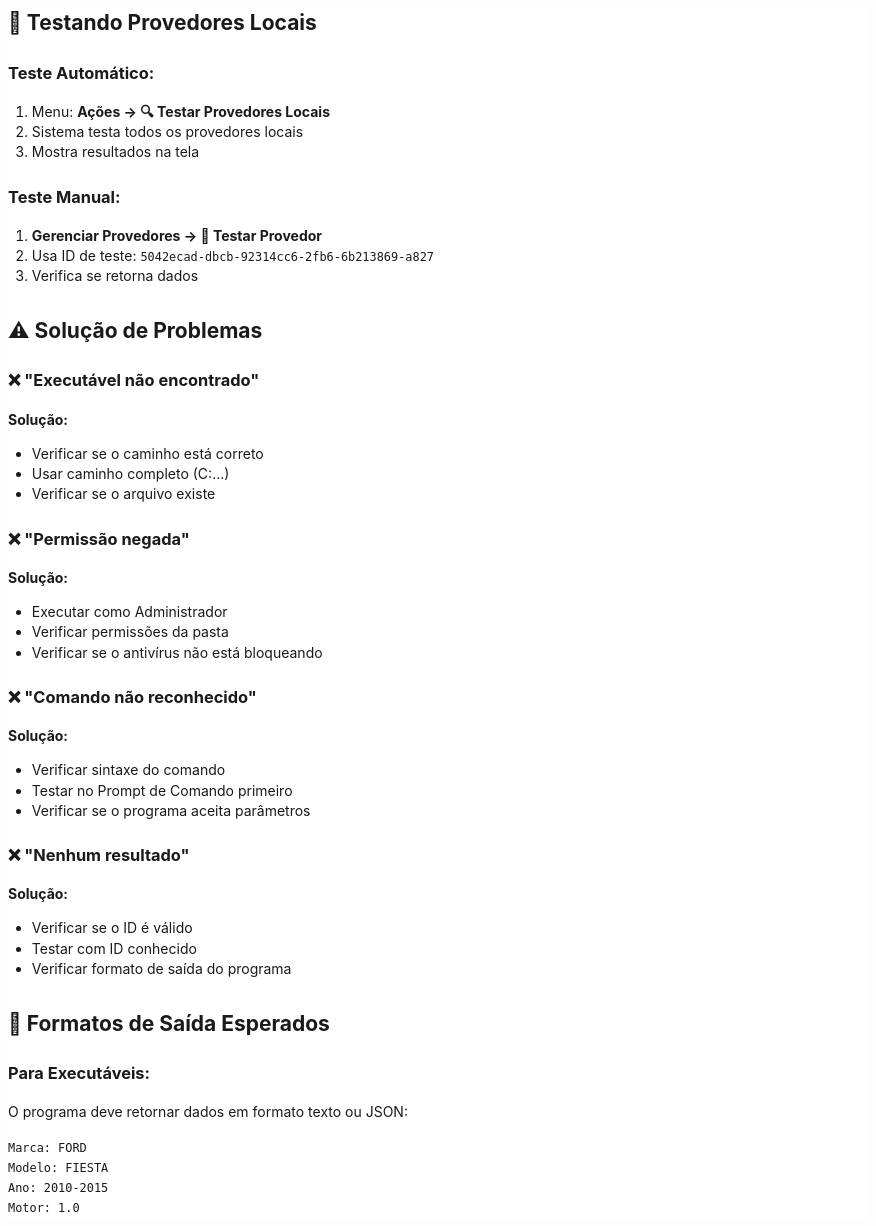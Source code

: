 ## 🧪 Testando Provedores Locais

### Teste Automático:
1. Menu: **Ações → 🔍 Testar Provedores Locais**
2. Sistema testa todos os provedores locais
3. Mostra resultados na tela

### Teste Manual:
1. **Gerenciar Provedores → 🧪 Testar Provedor**
2. Usa ID de teste: `5042ecad-dbcb-92314cc6-2fb6-6b213869-a827`
3. Verifica se retorna dados

## ⚠️ Solução de Problemas

### ❌ "Executável não encontrado"
**Solução:**
- Verificar se o caminho está correto
- Usar caminho completo (C:\...)
- Verificar se o arquivo existe

### ❌ "Permissão negada"
**Solução:**
- Executar como Administrador
- Verificar permissões da pasta
- Verificar se o antivírus não está bloqueando

### ❌ "Comando não reconhecido"
**Solução:**
- Verificar sintaxe do comando
- Testar no Prompt de Comando primeiro
- Verificar se o programa aceita parâmetros

### ❌ "Nenhum resultado"
**Solução:**
- Verificar se o ID é válido
- Testar com ID conhecido
- Verificar formato de saída do programa

## 📝 Formatos de Saída Esperados

### Para Executáveis:
O programa deve retornar dados em formato texto ou JSON:
```
Marca: FORD
Modelo: FIESTA
Ano: 2010-2015
Motor: 1.0
```
